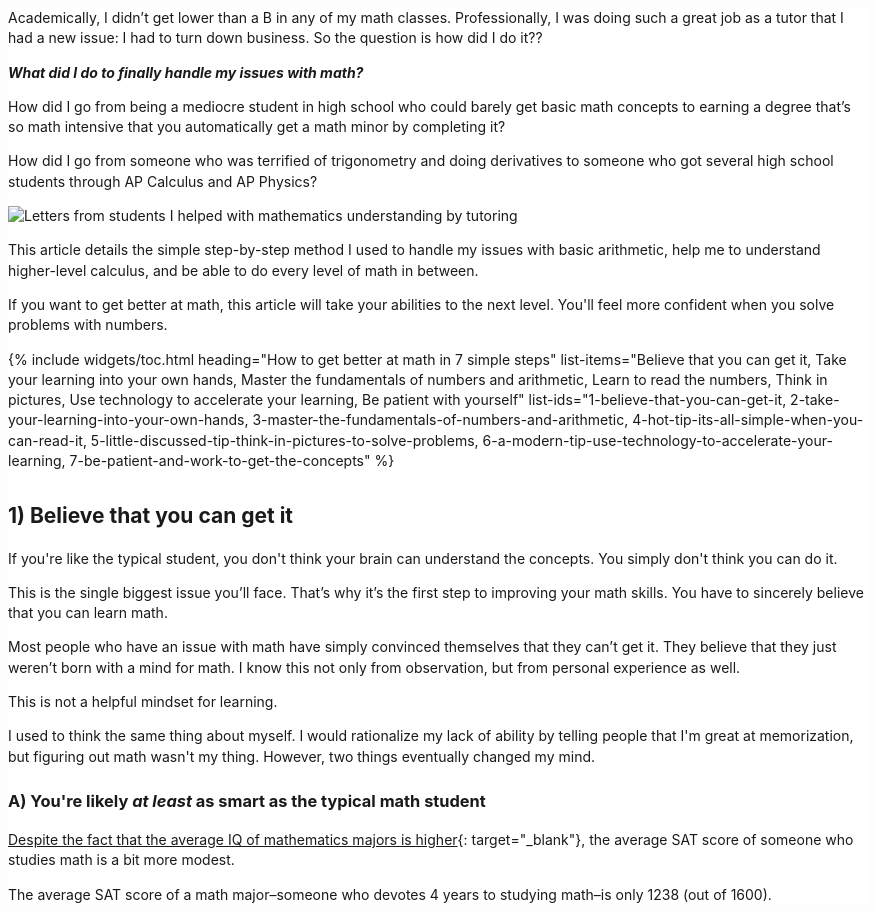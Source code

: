 Academically, I didn’t get lower than a B in any of my math classes. Professionally, I was doing such a great job as a tutor that I had a new issue: I had to turn down business. So the question is how did I do it??

***What did I do to finally handle my issues with math?***

How did I go from being a mediocre student in high school who could barely get basic math concepts to earning a degree that’s so math intensive that you automatically get a math minor by completing it?

How did I go from someone who was terrified of trigonometry and doing derivatives to someone who got several high school students through AP Calculus and AP Physics?

![Letters from students I helped with mathematics understanding by tutoring](/assets/images/posts/studenttestimonials.png "Some students who thanked me for helping them perform well in high school")

This article details the simple step-by-step method I used to handle my issues with basic arithmetic, help me to understand higher-level calculus, and be able to do every level of math in between.

If you want to get better at math, this article will take your abilities to the next level. You'll feel more confident when you solve problems with numbers.

{% include widgets/toc.html heading="How to get better at math in 7 simple steps" list-items="Believe that you can get it, Take your learning into your own hands, Master the fundamentals of numbers and arithmetic, Learn to read the numbers, Think in pictures, Use technology to accelerate your learning, Be patient with yourself" list-ids="1-believe-that-you-can-get-it, 2-take-your-learning-into-your-own-hands, 3-master-the-fundamentals-of-numbers-and-arithmetic, 4-hot-tip-its-all-simple-when-you-can-read-it, 5-little-discussed-tip-think-in-pictures-to-solve-problems, 6-a-modern-tip-use-technology-to-accelerate-your-learning, 7-be-patient-and-work-to-get-the-concepts" %}

## 1) Believe that you can get it

If you're like the typical student, you don't think your brain can understand the concepts. You simply don't think you can do it.

This is the single biggest issue you’ll face. That’s why it’s the first step to improving your math skills. You have to sincerely believe that you can learn math.

Most people who have an issue with math have simply convinced themselves that they can’t get it. They believe that they just weren’t born with a mind for math. I know this not only from observation, but from personal experience as well.

This is not a helpful mindset for learning.

I used to think the same thing about myself. I would rationalize my lack of ability by telling people that I'm great at memorization, but figuring out math wasn't my thing. However, two things eventually changed my mind.

### A) You're likely *at least* as smart as the typical math student

[Despite the fact that the average IQ of mathematics majors is higher](https://www.quora.com/What-college-majors-have-on-average-students-with-the-highest-IQ){: target="_blank"}, the average SAT score of someone who studies math is a bit more modest.

The average SAT score of a math major–someone who devotes 4 years to studying math–is only 1238 (out of 1600).
